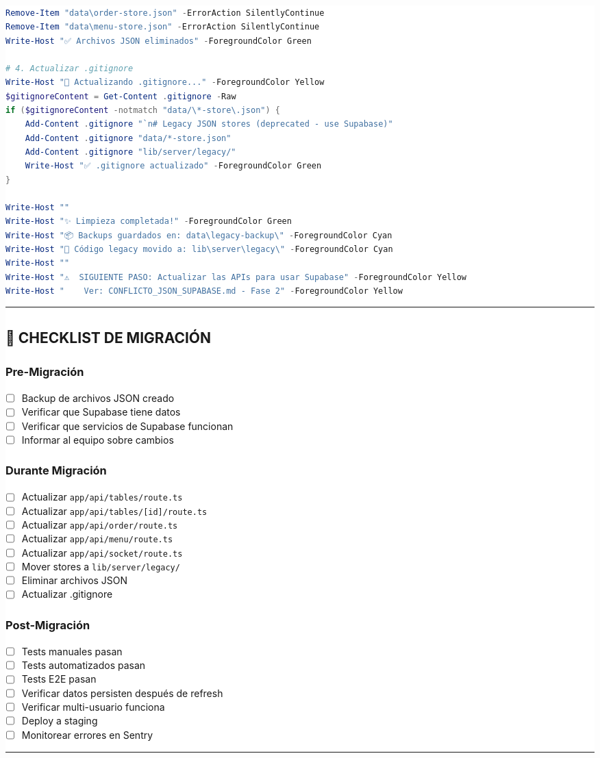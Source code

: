 ```powershell
Remove-Item "data\order-store.json" -ErrorAction SilentlyContinue
Remove-Item "data\menu-store.json" -ErrorAction SilentlyContinue
Write-Host "✅ Archivos JSON eliminados" -ForegroundColor Green

# 4. Actualizar .gitignore
Write-Host "📝 Actualizando .gitignore..." -ForegroundColor Yellow
$gitignoreContent = Get-Content .gitignore -Raw
if ($gitignoreContent -notmatch "data/\*-store\.json") {
    Add-Content .gitignore "`n# Legacy JSON stores (deprecated - use Supabase)"
    Add-Content .gitignore "data/*-store.json"
    Add-Content .gitignore "lib/server/legacy/"
    Write-Host "✅ .gitignore actualizado" -ForegroundColor Green
}

Write-Host ""
Write-Host "✨ Limpieza completada!" -ForegroundColor Green
Write-Host "📦 Backups guardados en: data\legacy-backup\" -ForegroundColor Cyan
Write-Host "📁 Código legacy movido a: lib\server\legacy\" -ForegroundColor Cyan
Write-Host ""
Write-Host "⚠️  SIGUIENTE PASO: Actualizar las APIs para usar Supabase" -ForegroundColor Yellow
Write-Host "    Ver: CONFLICTO_JSON_SUPABASE.md - Fase 2" -ForegroundColor Yellow
```

---

## 🎯 CHECKLIST DE MIGRACIÓN

### Pre-Migración
- [ ] Backup de archivos JSON creado
- [ ] Verificar que Supabase tiene datos
- [ ] Verificar que servicios de Supabase funcionan
- [ ] Informar al equipo sobre cambios

### Durante Migración
- [ ] Actualizar `app/api/tables/route.ts`
- [ ] Actualizar `app/api/tables/[id]/route.ts`
- [ ] Actualizar `app/api/order/route.ts`
- [ ] Actualizar `app/api/menu/route.ts`
- [ ] Actualizar `app/api/socket/route.ts`
- [ ] Mover stores a `lib/server/legacy/`
- [ ] Eliminar archivos JSON
- [ ] Actualizar .gitignore

### Post-Migración
- [ ] Tests manuales pasan
- [ ] Tests automatizados pasan
- [ ] Tests E2E pasan
- [ ] Verificar datos persisten después de refresh
- [ ] Verificar multi-usuario funciona
- [ ] Deploy a staging
- [ ] Monitorear errores en Sentry

---